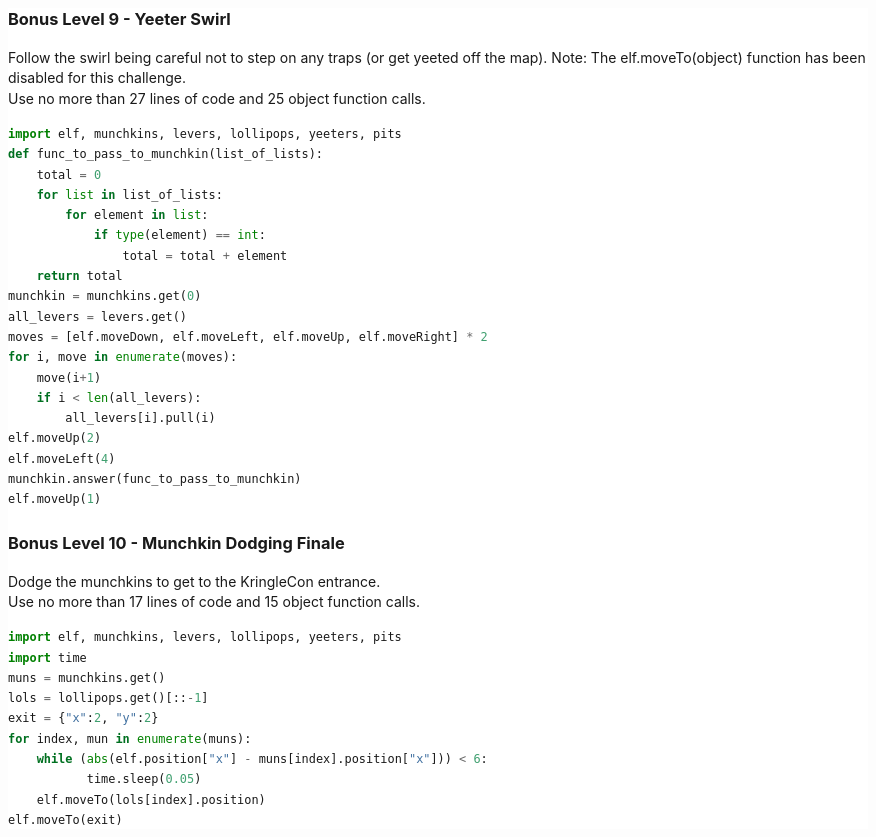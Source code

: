 ### Bonus Level 9 - Yeeter Swirl

Follow the swirl being careful not to step on any traps (or get yeeted off the map). Note: The elf.moveTo(object) function has been disabled for this challenge.<br>
Use no more than 27 lines of code and 25 object function calls.

``` python linenums="1"
import elf, munchkins, levers, lollipops, yeeters, pits
def func_to_pass_to_munchkin(list_of_lists):
    total = 0
    for list in list_of_lists:
        for element in list:
            if type(element) == int:
                total = total + element
    return total
munchkin = munchkins.get(0)
all_levers = levers.get()
moves = [elf.moveDown, elf.moveLeft, elf.moveUp, elf.moveRight] * 2
for i, move in enumerate(moves):
    move(i+1)
    if i < len(all_levers):
        all_levers[i].pull(i)
elf.moveUp(2)
elf.moveLeft(4)
munchkin.answer(func_to_pass_to_munchkin)
elf.moveUp(1)
```

### Bonus Level 10 - Munchkin Dodging Finale

Dodge the munchkins to get to the KringleCon entrance.<br>
Use no more than 17 lines of code and 15 object function calls.

``` python linenums="1"
import elf, munchkins, levers, lollipops, yeeters, pits
import time
muns = munchkins.get()
lols = lollipops.get()[::-1]
exit = {"x":2, "y":2}
for index, mun in enumerate(muns):
    while (abs(elf.position["x"] - muns[index].position["x"])) < 6:
           time.sleep(0.05)
    elf.moveTo(lols[index].position)
elf.moveTo(exit)
```